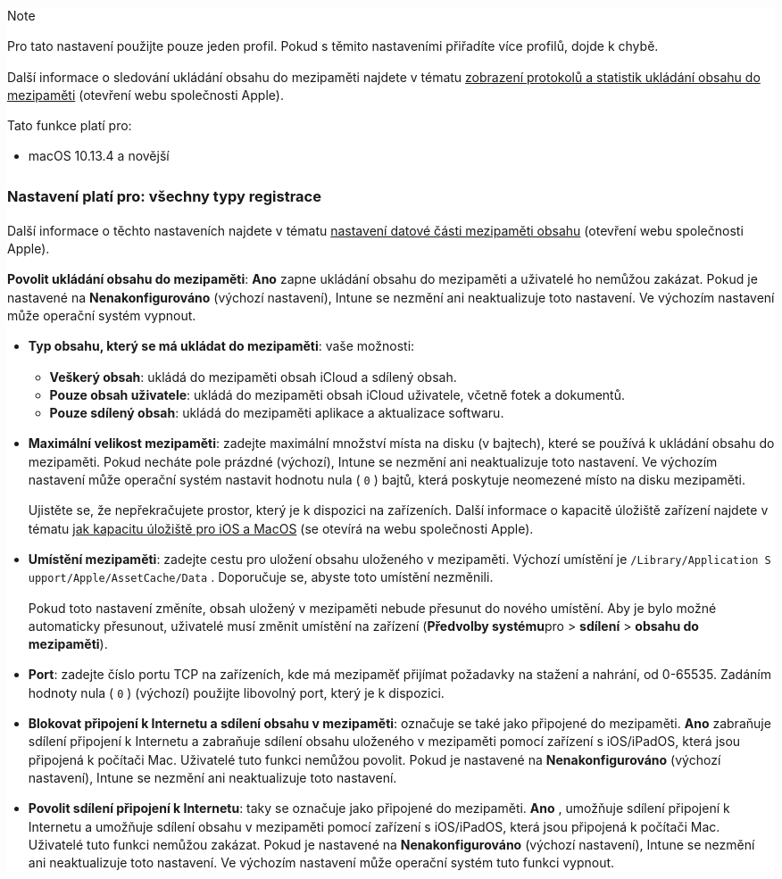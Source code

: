 > [!NOTE]
> Pro tato nastavení použijte pouze jeden profil. Pokud s těmito nastaveními přiřadíte více profilů, dojde k chybě.
>
> Další informace o sledování ukládání obsahu do mezipaměti najdete v tématu [zobrazení protokolů a statistik ukládání obsahu do mezipaměti](https://support.apple.com/guide/mac-help/view-content-caching-logs-statistics-mac-mchl0d8533cd/10.15/mac/10.15) (otevření webu společnosti Apple).

Tato funkce platí pro:

- macOS 10.13.4 a novější

### <a name="settings-apply-to-all-enrollment-types"></a>Nastavení platí pro: všechny typy registrace

Další informace o těchto nastaveních najdete v tématu [nastavení datové části mezipaměti obsahu](https://support.apple.com/guide/mdm/content-caching-mdm163612d39/1/web/1) (otevření webu společnosti Apple).

**Povolit ukládání obsahu do mezipaměti**: **Ano** zapne ukládání obsahu do mezipaměti a uživatelé ho nemůžou zakázat. Pokud je nastavené na **Nenakonfigurováno** (výchozí nastavení), Intune se nezmění ani neaktualizuje toto nastavení. Ve výchozím nastavení může operační systém vypnout.

- **Typ obsahu, který se má ukládat do mezipaměti**: vaše možnosti:
  - **Veškerý obsah**: ukládá do mezipaměti obsah iCloud a sdílený obsah.
  - **Pouze obsah uživatele**: ukládá do mezipaměti obsah iCloud uživatele, včetně fotek a dokumentů.
  - **Pouze sdílený obsah**: ukládá do mezipaměti aplikace a aktualizace softwaru.

- **Maximální velikost mezipaměti**: zadejte maximální množství místa na disku (v bajtech), které se používá k ukládání obsahu do mezipaměti. Pokud necháte pole prázdné (výchozí), Intune se nezmění ani neaktualizuje toto nastavení. Ve výchozím nastavení může operační systém nastavit hodnotu nula ( `0` ) bajtů, která poskytuje neomezené místo na disku mezipaměti.

  Ujistěte se, že nepřekračujete prostor, který je k dispozici na zařízeních. Další informace o kapacitě úložiště zařízení najdete v tématu [jak kapacitu úložiště pro iOS a MacOS](https://support.apple.com/HT201402) (se otevírá na webu společnosti Apple).

- **Umístění mezipaměti**: zadejte cestu pro uložení obsahu uloženého v mezipaměti. Výchozí umístění je `/Library/Application Support/Apple/AssetCache/Data` . Doporučuje se, abyste toto umístění nezměnili.

  Pokud toto nastavení změníte, obsah uložený v mezipaměti nebude přesunut do nového umístění. Aby je bylo možné automaticky přesunout, uživatelé musí změnit umístění na zařízení (**Předvolby systému**pro  >  **sdílení**  >  **obsahu do mezipaměti**).

- **Port**: zadejte číslo portu TCP na zařízeních, kde má mezipaměť přijímat požadavky na stažení a nahrání, od 0-65535. Zadáním hodnoty nula ( `0` ) (výchozí) použijte libovolný port, který je k dispozici.
- **Blokovat připojení k Internetu a sdílení obsahu v mezipaměti**: označuje se také jako připojené do mezipaměti. **Ano** zabraňuje sdílení připojení k Internetu a zabraňuje sdílení obsahu uloženého v mezipaměti pomocí zařízení s iOS/iPadOS, která jsou připojená k počítači Mac. Uživatelé tuto funkci nemůžou povolit. Pokud je nastavené na **Nenakonfigurováno** (výchozí nastavení), Intune se nezmění ani neaktualizuje toto nastavení.

- **Povolit sdílení připojení k Internetu**: taky se označuje jako připojené do mezipaměti. **Ano** , umožňuje sdílení připojení k Internetu a umožňuje sdílení obsahu v mezipaměti pomocí zařízení s iOS/iPadOS, která jsou připojená k počítači Mac. Uživatelé tuto funkci nemůžou zakázat. Pokud je nastavené na **Nenakonfigurováno** (výchozí nastavení), Intune se nezmění ani neaktualizuje toto nastavení. Ve výchozím nastavení může operační systém tuto funkci vypnout.
